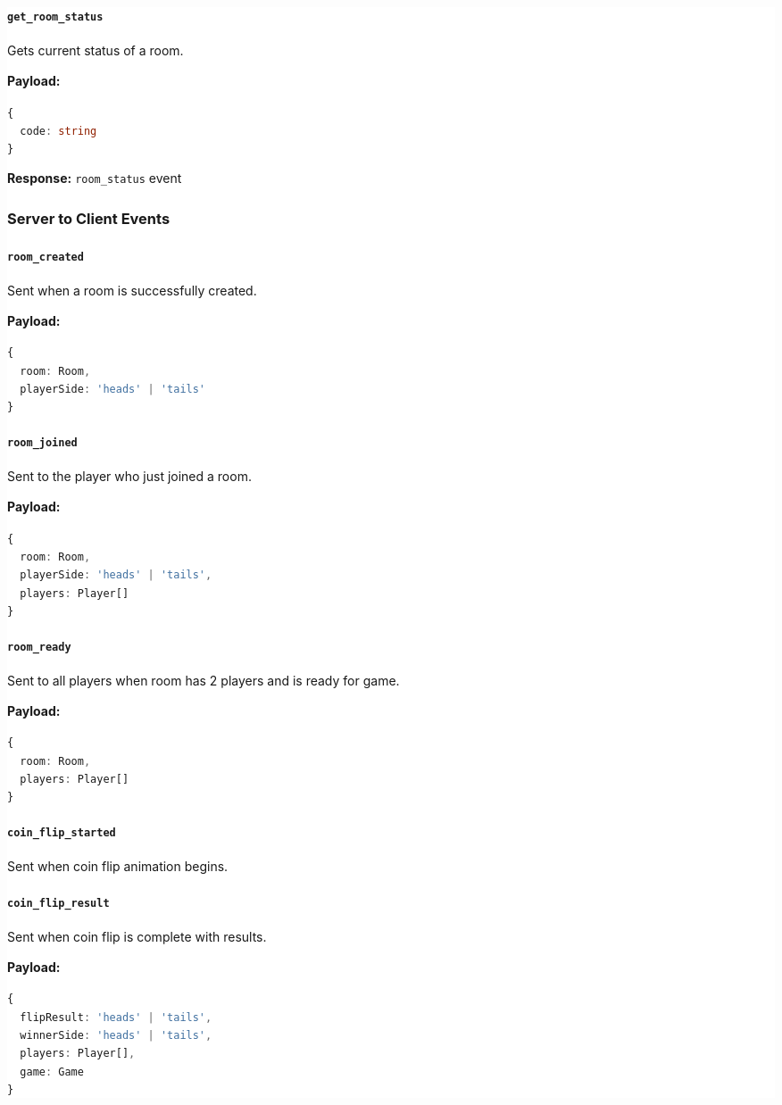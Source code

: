 #### `get_room_status`
Gets current status of a room.

**Payload:**
```typescript
{
  code: string
}
```

**Response:** `room_status` event

### Server to Client Events

#### `room_created`
Sent when a room is successfully created.

**Payload:**
```typescript
{
  room: Room,
  playerSide: 'heads' | 'tails'
}
```

#### `room_joined`
Sent to the player who just joined a room.

**Payload:**
```typescript
{
  room: Room,
  playerSide: 'heads' | 'tails',
  players: Player[]
}
```

#### `room_ready`
Sent to all players when room has 2 players and is ready for game.

**Payload:**
```typescript
{
  room: Room,
  players: Player[]
}
```

#### `coin_flip_started`
Sent when coin flip animation begins.

#### `coin_flip_result`
Sent when coin flip is complete with results.

**Payload:**
```typescript
{
  flipResult: 'heads' | 'tails',
  winnerSide: 'heads' | 'tails',
  players: Player[],
  game: Game
}
```

